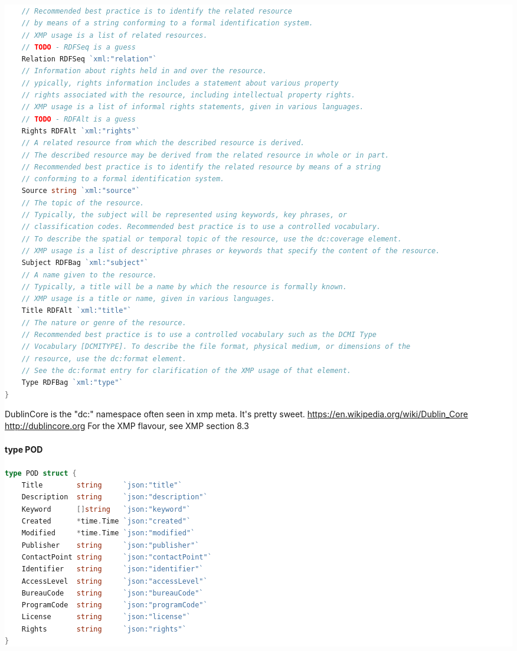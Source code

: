 ```go
	// Recommended best practice is to identify the related resource
	// by means of a string conforming to a formal identification system.
	// XMP usage is a list of related resources.
	// TODO - RDFSeq is a guess
	Relation RDFSeq `xml:"relation"`
	// Information about rights held in and over the resource.
	// ypically, rights information includes a statement about various property
	// rights associated with the resource, including intellectual property rights.
	// XMP usage is a list of informal rights statements, given in various languages.
	// TODO - RDFAlt is a guess
	Rights RDFAlt `xml:"rights"`
	// A related resource from which the described resource is derived.
	// The described resource may be derived from the related resource in whole or in part.
	// Recommended best practice is to identify the related resource by means of a string
	// conforming to a formal identification system.
	Source string `xml:"source"`
	// The topic of the resource.
	// Typically, the subject will be represented using keywords, key phrases, or
	// classification codes. Recommended best practice is to use a controlled vocabulary.
	// To describe the spatial or temporal topic of the resource, use the dc:coverage element.
	// XMP usage is a list of descriptive phrases or keywords that specify the content of the resource.
	Subject RDFBag `xml:"subject"`
	// A name given to the resource.
	// Typically, a title will be a name by which the resource is formally known.
	// XMP usage is a title or name, given in various languages.
	Title RDFAlt `xml:"title"`
	// The nature or genre of the resource.
	// Recommended best practice is to use a controlled vocabulary such as the DCMI Type
	// Vocabulary [DCMITYPE]. To describe the file format, physical medium, or dimensions of the
	// resource, use the dc:format element.
	// See the dc:format entry for clarification of the XMP usage of that element.
	Type RDFBag `xml:"type"`
}
```

DublinCore is the "dc:" namespace often seen in xmp meta. It's pretty sweet.
https://en.wikipedia.org/wiki/Dublin_Core http://dublincore.org For the XMP
flavour, see XMP section 8.3

#### type POD

```go
type POD struct {
	Title        string     `json:"title"`
	Description  string     `json:"description"`
	Keyword      []string   `json:"keyword"`
	Created      *time.Time `json:"created"`
	Modified     *time.Time `json:"modified"`
	Publisher    string     `json:"publisher"`
	ContactPoint string     `json:"contactPoint"`
	Identifier   string     `json:"identifier"`
	AccessLevel  string     `json:"accessLevel"`
	BureauCode   string     `json:"bureauCode"`
	ProgramCode  string     `json:"programCode"`
	License      string     `json:"license"`
	Rights       string     `json:"rights"`
}
```
